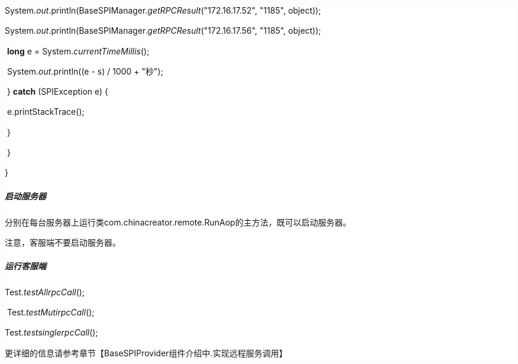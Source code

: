 ​                System.*out*.println(BaseSPIManager.*getRPCResult*("172.16.17.52", "1185", object));

​                System.*out*.println(BaseSPIManager.*getRPCResult*("172.16.17.56", "1185", object));         

​            **long** e = System.*currentTimeMillis*();

​            System.*out*.println((e - s) / 1000 + "秒"); 

​        } **catch** (SPIException e) {         

​            e.printStackTrace();

​        }

​    }

}

##### 启动服务器

分别在每台服务器上运行类com.chinacreator.remote.RunAop的主方法，既可以启动服务器。

注意，客服端不要启动服务器。

##### 运行客服端

Test.*testAllrpcCall*();

​        Test.*testMutirpcCall*();

 Test.*testsinglerpcCall*();

更详细的信息请参考章节【BaseSPIProvider组件介绍中.实现远程服务调用】 